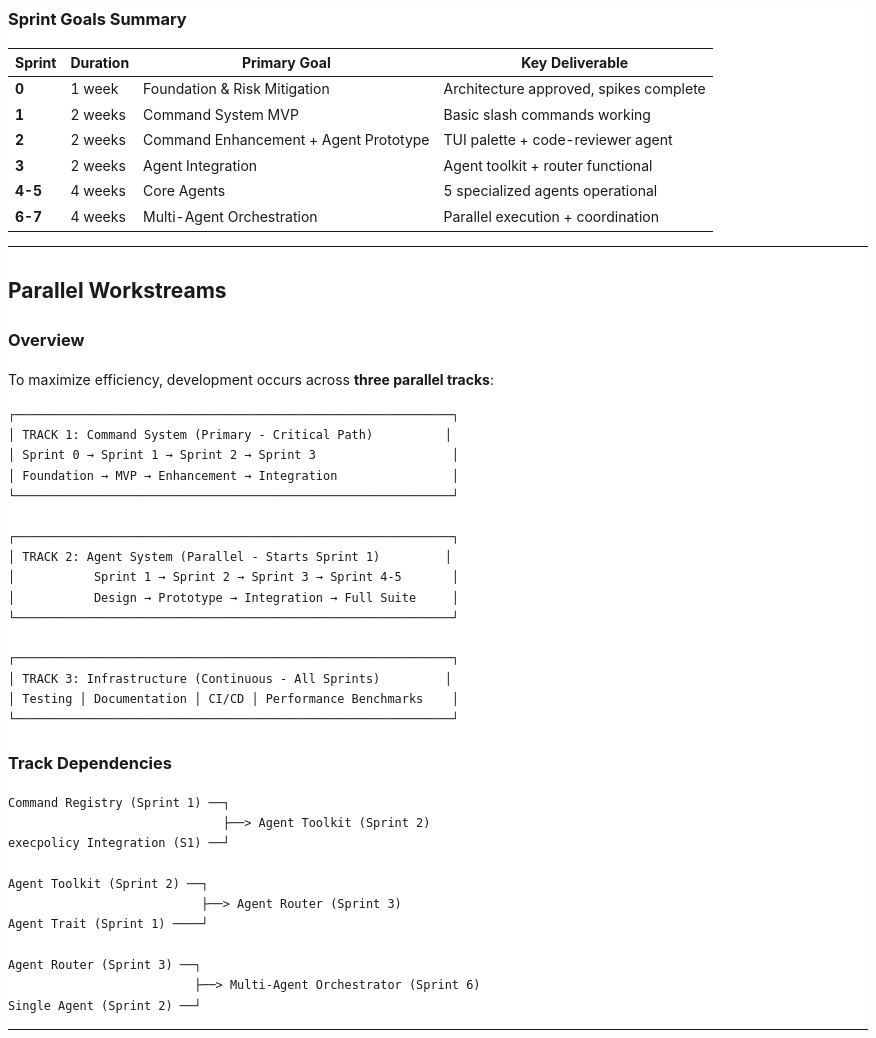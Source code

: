 ### Sprint Goals Summary

| Sprint | Duration | Primary Goal | Key Deliverable |
|--------|----------|--------------|-----------------|
| **0** | 1 week | Foundation & Risk Mitigation | Architecture approved, spikes complete |
| **1** | 2 weeks | Command System MVP | Basic slash commands working |
| **2** | 2 weeks | Command Enhancement + Agent Prototype | TUI palette + code-reviewer agent |
| **3** | 2 weeks | Agent Integration | Agent toolkit + router functional |
| **4-5** | 4 weeks | Core Agents | 5 specialized agents operational |
| **6-7** | 4 weeks | Multi-Agent Orchestration | Parallel execution + coordination |

---

## Parallel Workstreams

### Overview

To maximize efficiency, development occurs across **three parallel tracks**:

```
┌─────────────────────────────────────────────────────────────┐
│ TRACK 1: Command System (Primary - Critical Path)          │
│ Sprint 0 → Sprint 1 → Sprint 2 → Sprint 3                   │
│ Foundation → MVP → Enhancement → Integration                │
└─────────────────────────────────────────────────────────────┘

┌─────────────────────────────────────────────────────────────┐
│ TRACK 2: Agent System (Parallel - Starts Sprint 1)         │
│           Sprint 1 → Sprint 2 → Sprint 3 → Sprint 4-5       │
│           Design → Prototype → Integration → Full Suite     │
└─────────────────────────────────────────────────────────────┘

┌─────────────────────────────────────────────────────────────┐
│ TRACK 3: Infrastructure (Continuous - All Sprints)         │
│ Testing │ Documentation │ CI/CD │ Performance Benchmarks    │
└─────────────────────────────────────────────────────────────┘
```

### Track Dependencies

```
Command Registry (Sprint 1) ──┐
                              ├──> Agent Toolkit (Sprint 2)
execpolicy Integration (S1) ──┘

Agent Toolkit (Sprint 2) ──┐
                           ├──> Agent Router (Sprint 3)
Agent Trait (Sprint 1) ────┘

Agent Router (Sprint 3) ──┐
                          ├──> Multi-Agent Orchestrator (Sprint 6)
Single Agent (Sprint 2) ──┘
```

---